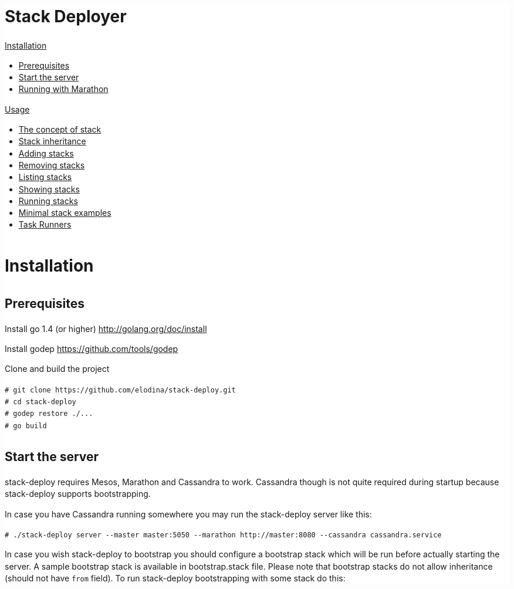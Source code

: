 Stack Deployer
==========

[Installation](#installation)
* [Prerequisites](#prerequisites)
* [Start the server](#start-the-server)
* [Running with Marathon](#running-with-marathon)    

[Usage](#usage)
* [The concept of stack](#the-concept-of-stack)
* [Stack inheritance](#stack-inheritance)
* [Adding stacks](#adding-stacks)
* [Removing stacks](#removing-stacks)
* [Listing stacks](#listing-stacks)
* [Showing stacks](#showing-stacks)
* [Running stacks](#running-stacks)
* [Minimal stack examples](#minimal-stack-examples)
* [Task Runners](https://github.com/elodina/stack-deploy/blob/master/docs/task_runners.md)

Installation
============
Prerequisites
---------------

Install go 1.4 (or higher) http://golang.org/doc/install

Install godep https://github.com/tools/godep

Clone and build the project

    # git clone https://github.com/elodina/stack-deploy.git
    # cd stack-deploy
    # godep restore ./...
    # go build

Start the server
------------------

stack-deploy requires Mesos, Marathon and Cassandra to work. Cassandra though is not quite required during startup because stack-deploy supports bootstrapping.

In case you have Cassandra running somewhere you may run the stack-deploy server like this:

    # ./stack-deploy server --master master:5050 --marathon http://master:8080 --cassandra cassandra.service

In case you wish stack-deploy to bootstrap you should configure a bootstrap stack which will be run before actually starting the server. A sample bootstrap stack is available in bootstrap.stack file. Please note that bootstrap stacks do not allow inheritance (should not have `from` field). To run stack-deploy bootstrapping with some stack do this:
